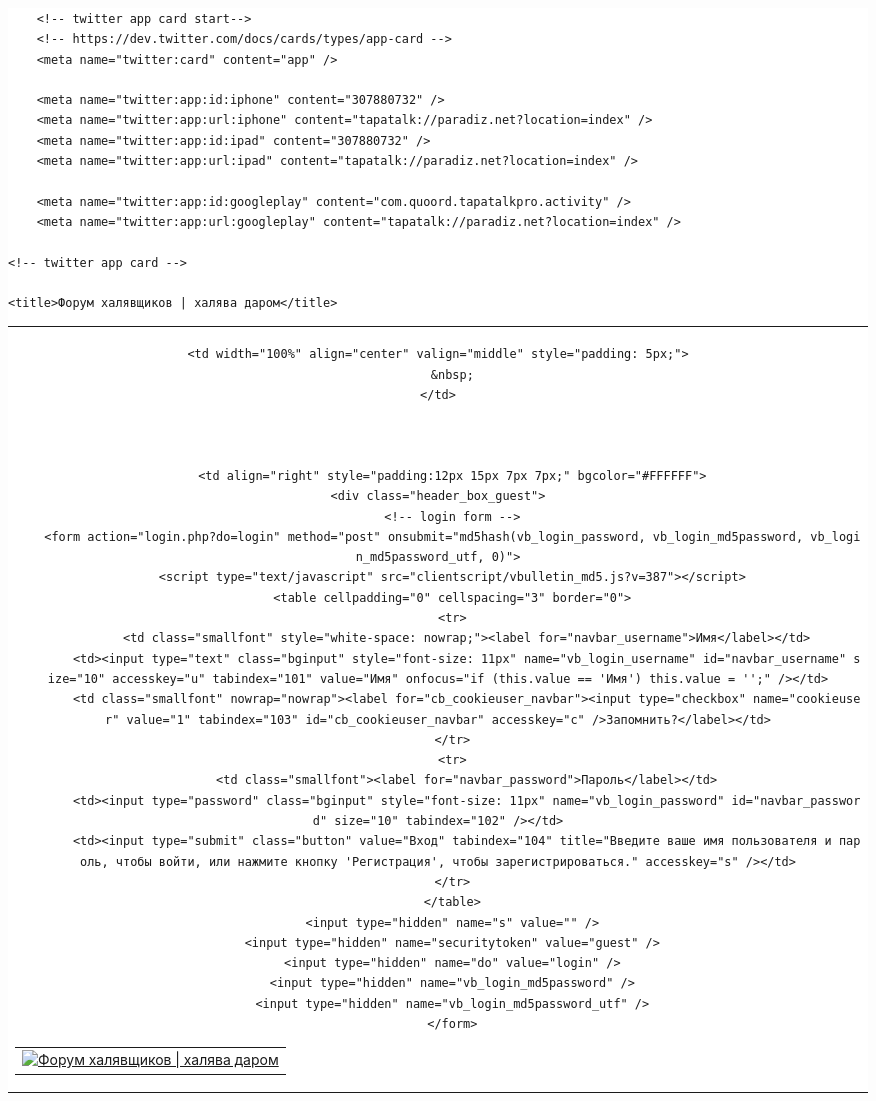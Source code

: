         <!-- twitter app card start-->
        <!-- https://dev.twitter.com/docs/cards/types/app-card -->
        <meta name="twitter:card" content="app" />
    
        <meta name="twitter:app:id:iphone" content="307880732" />
        <meta name="twitter:app:url:iphone" content="tapatalk://paradiz.net?location=index" />
        <meta name="twitter:app:id:ipad" content="307880732" />
        <meta name="twitter:app:url:ipad" content="tapatalk://paradiz.net?location=index" />
        
        <meta name="twitter:app:id:googleplay" content="com.quoord.tapatalkpro.activity" />
        <meta name="twitter:app:url:googleplay" content="tapatalk://paradiz.net?location=index" />
        
    <!-- twitter app card -->
    
    <title>Форум халявщиков | халява даром</title>
</head>
<body>


<script type="text/javascript">if (typeof(tapatalkDetect) == "function") tapatalkDetect()</script>



<a name="top"></a>
<table border="0" width="75%" cellpadding="0" cellspacing="0" align="center" class="tborder">
<tr>
    <td align="center" valign="top">

<table border="0" width="100%" cellpadding="0" cellspacing="0" align="center">
<tr>
    <td align="left" valign="middle"  bgcolor="#FFFFFF"><a href="forum.php"><img src="images/bluesaint/misc/logo.gif" border="0" alt="Форум халявщиков | халява даром" /></a></td>

    <td width="100%" align="center" valign="middle" style="padding: 5px;">
        &nbsp;
    </td>

    
        
        <td align="right" style="padding:12px 15px 7px 7px;" bgcolor="#FFFFFF">
        <div class="header_box_guest">    
        <!-- login form -->
        <form action="login.php?do=login" method="post" onsubmit="md5hash(vb_login_password, vb_login_md5password, vb_login_md5password_utf, 0)">
        <script type="text/javascript" src="clientscript/vbulletin_md5.js?v=387"></script>
        <table cellpadding="0" cellspacing="3" border="0">
        <tr>
            <td class="smallfont" style="white-space: nowrap;"><label for="navbar_username">Имя</label></td>
            <td><input type="text" class="bginput" style="font-size: 11px" name="vb_login_username" id="navbar_username" size="10" accesskey="u" tabindex="101" value="Имя" onfocus="if (this.value == 'Имя') this.value = '';" /></td>
            <td class="smallfont" nowrap="nowrap"><label for="cb_cookieuser_navbar"><input type="checkbox" name="cookieuser" value="1" tabindex="103" id="cb_cookieuser_navbar" accesskey="c" />Запомнить?</label></td>
        </tr>
        <tr>
            <td class="smallfont"><label for="navbar_password">Пароль</label></td>
            <td><input type="password" class="bginput" style="font-size: 11px" name="vb_login_password" id="navbar_password" size="10" tabindex="102" /></td>
            <td><input type="submit" class="button" value="Вход" tabindex="104" title="Введите ваше имя пользователя и пароль, чтобы войти, или нажмите кнопку 'Регистрация', чтобы зарегистрироваться." accesskey="s" /></td>
        </tr>
        </table>
        <input type="hidden" name="s" value="" />
        <input type="hidden" name="securitytoken" value="guest" />
        <input type="hidden" name="do" value="login" />
        <input type="hidden" name="vb_login_md5password" />
        <input type="hidden" name="vb_login_md5password_utf" />
        </form>